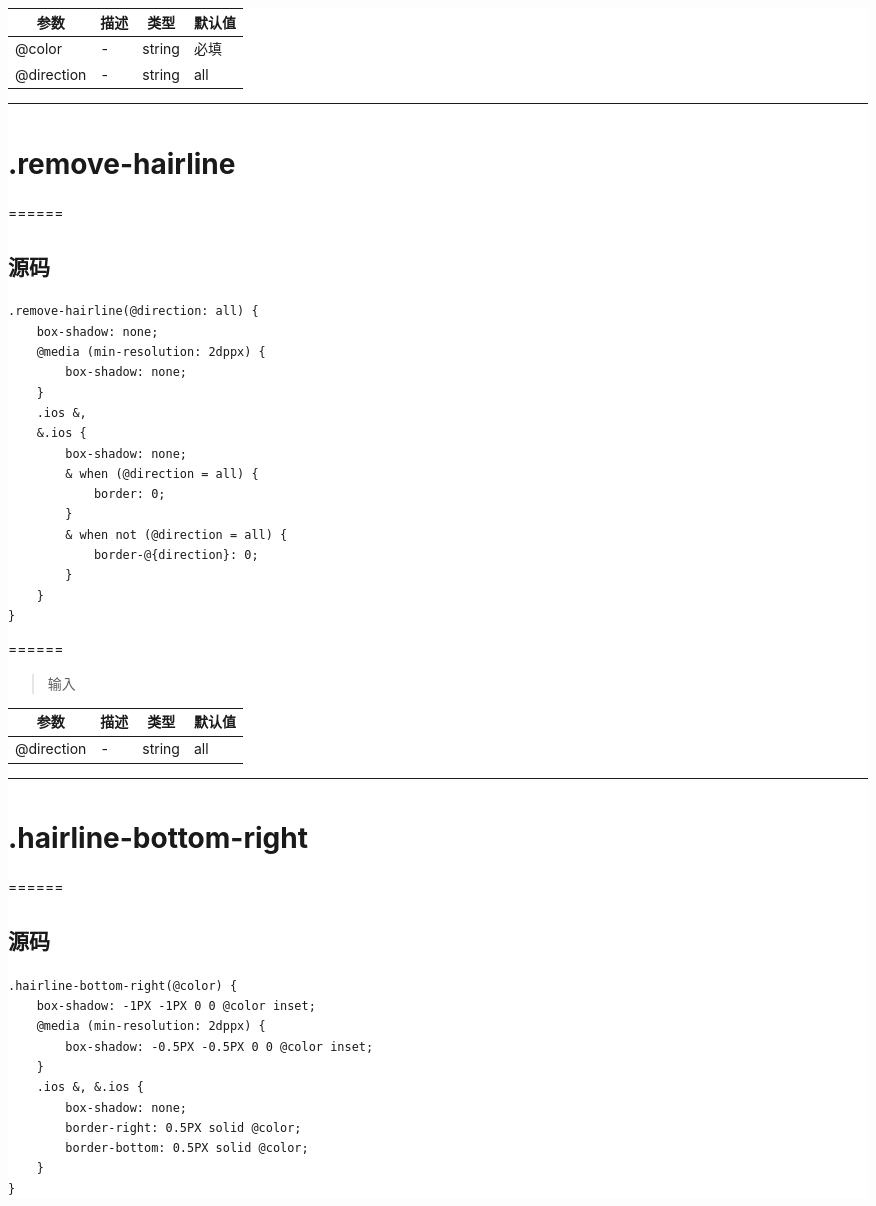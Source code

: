 |参数|描述|类型|默认值|
|----------|-------------|------|------|
|@color|\-|string|必填|
|@direction|\-|string|all|

------

# .remove-hairline
======

## 源码

```
.remove-hairline(@direction: all) {
    box-shadow: none;
    @media (min-resolution: 2dppx) {
        box-shadow: none;
    }
    .ios &,
    &.ios {
        box-shadow: none;
        & when (@direction = all) {
            border: 0;
        }
        & when not (@direction = all) {
            border-@{direction}: 0;
        }
    }
}
```

======

> 输入

|参数|描述|类型|默认值|
|----------|-------------|------|------|
|@direction|\-|string|all|

------

# .hairline-bottom-right
======

## 源码

```
.hairline-bottom-right(@color) {
    box-shadow: -1PX -1PX 0 0 @color inset;
    @media (min-resolution: 2dppx) {
        box-shadow: -0.5PX -0.5PX 0 0 @color inset;
    }
    .ios &, &.ios {
        box-shadow: none;
        border-right: 0.5PX solid @color;
        border-bottom: 0.5PX solid @color;
    }
}
```
